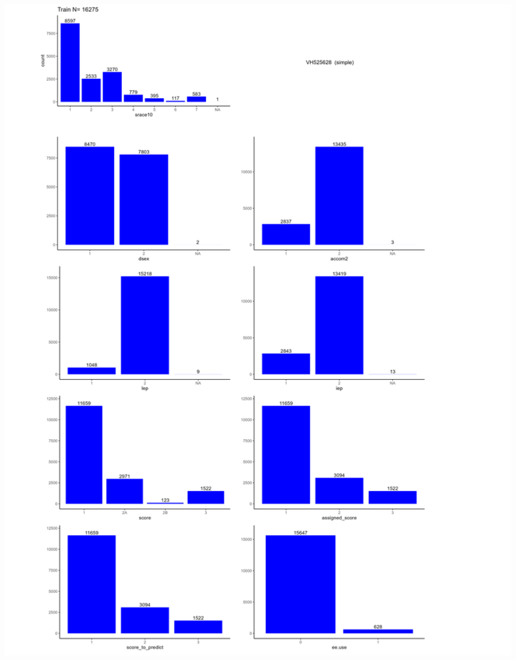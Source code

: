 <img src="files_for_readme/doublescored_VH525628_plots_90_10_byValue2023-02-22.png" style="width:90.0%"/>
